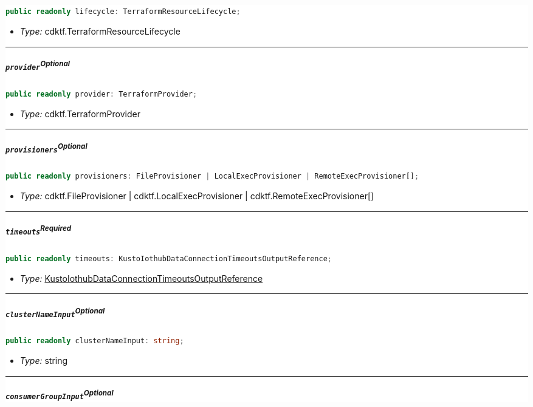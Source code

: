 ```typescript
public readonly lifecycle: TerraformResourceLifecycle;
```

- *Type:* cdktf.TerraformResourceLifecycle

---

##### `provider`<sup>Optional</sup> <a name="provider" id="@cdktf/provider-azurerm.kustoIothubDataConnection.KustoIothubDataConnection.property.provider"></a>

```typescript
public readonly provider: TerraformProvider;
```

- *Type:* cdktf.TerraformProvider

---

##### `provisioners`<sup>Optional</sup> <a name="provisioners" id="@cdktf/provider-azurerm.kustoIothubDataConnection.KustoIothubDataConnection.property.provisioners"></a>

```typescript
public readonly provisioners: FileProvisioner | LocalExecProvisioner | RemoteExecProvisioner[];
```

- *Type:* cdktf.FileProvisioner | cdktf.LocalExecProvisioner | cdktf.RemoteExecProvisioner[]

---

##### `timeouts`<sup>Required</sup> <a name="timeouts" id="@cdktf/provider-azurerm.kustoIothubDataConnection.KustoIothubDataConnection.property.timeouts"></a>

```typescript
public readonly timeouts: KustoIothubDataConnectionTimeoutsOutputReference;
```

- *Type:* <a href="#@cdktf/provider-azurerm.kustoIothubDataConnection.KustoIothubDataConnectionTimeoutsOutputReference">KustoIothubDataConnectionTimeoutsOutputReference</a>

---

##### `clusterNameInput`<sup>Optional</sup> <a name="clusterNameInput" id="@cdktf/provider-azurerm.kustoIothubDataConnection.KustoIothubDataConnection.property.clusterNameInput"></a>

```typescript
public readonly clusterNameInput: string;
```

- *Type:* string

---

##### `consumerGroupInput`<sup>Optional</sup> <a name="consumerGroupInput" id="@cdktf/provider-azurerm.kustoIothubDataConnection.KustoIothubDataConnection.property.consumerGroupInput"></a>
